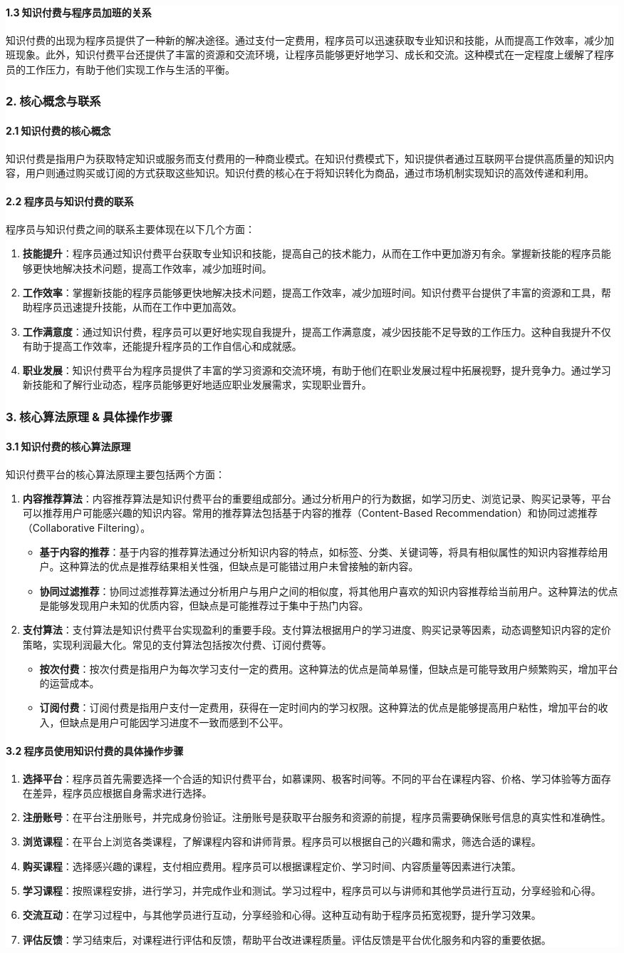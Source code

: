 #### 1.3 知识付费与程序员加班的关系

知识付费的出现为程序员提供了一种新的解决途径。通过支付一定费用，程序员可以迅速获取专业知识和技能，从而提高工作效率，减少加班现象。此外，知识付费平台还提供了丰富的资源和交流环境，让程序员能够更好地学习、成长和交流。这种模式在一定程度上缓解了程序员的工作压力，有助于他们实现工作与生活的平衡。

### 2. 核心概念与联系

#### 2.1 知识付费的核心概念

知识付费是指用户为获取特定知识或服务而支付费用的一种商业模式。在知识付费模式下，知识提供者通过互联网平台提供高质量的知识内容，用户则通过购买或订阅的方式获取这些知识。知识付费的核心在于将知识转化为商品，通过市场机制实现知识的高效传递和利用。

#### 2.2 程序员与知识付费的联系

程序员与知识付费之间的联系主要体现在以下几个方面：

1. **技能提升**：程序员通过知识付费平台获取专业知识和技能，提高自己的技术能力，从而在工作中更加游刃有余。掌握新技能的程序员能够更快地解决技术问题，提高工作效率，减少加班时间。

2. **工作效率**：掌握新技能的程序员能够更快地解决技术问题，提高工作效率，减少加班时间。知识付费平台提供了丰富的资源和工具，帮助程序员迅速提升技能，从而在工作中更加高效。

3. **工作满意度**：通过知识付费，程序员可以更好地实现自我提升，提高工作满意度，减少因技能不足导致的工作压力。这种自我提升不仅有助于提高工作效率，还能提升程序员的工作自信心和成就感。

4. **职业发展**：知识付费平台为程序员提供了丰富的学习资源和交流环境，有助于他们在职业发展过程中拓展视野，提升竞争力。通过学习新技能和了解行业动态，程序员能够更好地适应职业发展需求，实现职业晋升。

### 3. 核心算法原理 & 具体操作步骤

#### 3.1 知识付费的核心算法原理

知识付费平台的核心算法原理主要包括两个方面：

1. **内容推荐算法**：内容推荐算法是知识付费平台的重要组成部分。通过分析用户的行为数据，如学习历史、浏览记录、购买记录等，平台可以推荐用户可能感兴趣的知识内容。常用的推荐算法包括基于内容的推荐（Content-Based Recommendation）和协同过滤推荐（Collaborative Filtering）。

   - **基于内容的推荐**：基于内容的推荐算法通过分析知识内容的特点，如标签、分类、关键词等，将具有相似属性的知识内容推荐给用户。这种算法的优点是推荐结果相关性强，但缺点是可能错过用户未曾接触的新内容。

   - **协同过滤推荐**：协同过滤推荐算法通过分析用户与用户之间的相似度，将其他用户喜欢的知识内容推荐给当前用户。这种算法的优点是能够发现用户未知的优质内容，但缺点是可能推荐过于集中于热门内容。

2. **支付算法**：支付算法是知识付费平台实现盈利的重要手段。支付算法根据用户的学习进度、购买记录等因素，动态调整知识内容的定价策略，实现利润最大化。常见的支付算法包括按次付费、订阅付费等。

   - **按次付费**：按次付费是指用户为每次学习支付一定的费用。这种算法的优点是简单易懂，但缺点是可能导致用户频繁购买，增加平台的运营成本。

   - **订阅付费**：订阅付费是指用户支付一定费用，获得在一定时间内的学习权限。这种算法的优点是能够提高用户粘性，增加平台的收入，但缺点是用户可能因学习进度不一致而感到不公平。

#### 3.2 程序员使用知识付费的具体操作步骤

1. **选择平台**：程序员首先需要选择一个合适的知识付费平台，如慕课网、极客时间等。不同的平台在课程内容、价格、学习体验等方面存在差异，程序员应根据自身需求进行选择。

2. **注册账号**：在平台注册账号，并完成身份验证。注册账号是获取平台服务和资源的前提，程序员需要确保账号信息的真实性和准确性。

3. **浏览课程**：在平台上浏览各类课程，了解课程内容和讲师背景。程序员可以根据自己的兴趣和需求，筛选合适的课程。

4. **购买课程**：选择感兴趣的课程，支付相应费用。程序员可以根据课程定价、学习时间、内容质量等因素进行决策。

5. **学习课程**：按照课程安排，进行学习，并完成作业和测试。学习过程中，程序员可以与讲师和其他学员进行互动，分享经验和心得。

6. **交流互动**：在学习过程中，与其他学员进行互动，分享经验和心得。这种互动有助于程序员拓宽视野，提升学习效果。

7. **评估反馈**：学习结束后，对课程进行评估和反馈，帮助平台改进课程质量。评估反馈是平台优化服务和内容的重要依据。
